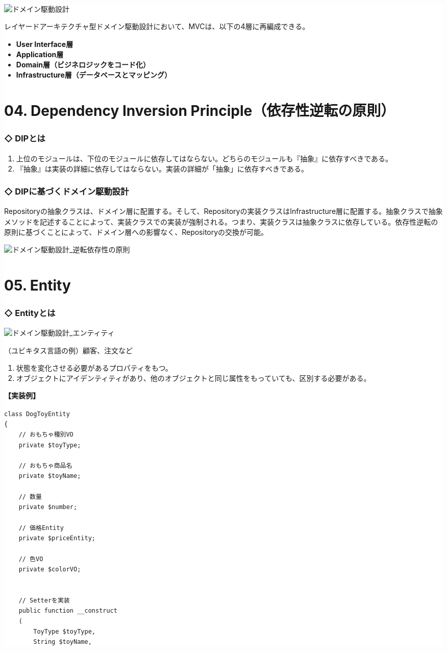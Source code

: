![ドメイン駆動設計](https://user-images.githubusercontent.com/42175286/58724663-2ec11c80-8418-11e9-96e9-bfc6848e9374.png)

レイヤードアーキテクチャ型ドメイン駆動設計において、MVCは、以下の4層に再編成できる。

- **User Interface層**
- **Application層**
- **Domain層（ビジネロジックをコード化）**
- **Infrastructure層（データベースとマッピング）**



# 04. Dependency Inversion Principle（依存性逆転の原則）

### ◇ DIPとは

1. 上位のモジュールは、下位のモジュールに依存してはならない。どちらのモジュールも『抽象』に依存すべきである。
2. 『抽象』は実装の詳細に依存してはならない。実装の詳細が「抽象」に依存すべきである。



### ◇ DIPに基づくドメイン駆動設計

Repositoryの抽象クラスは、ドメイン層に配置する。そして、Repositoryの実装クラスはInfrastructure層に配置する。抽象クラスで抽象メソッドを記述することによって、実装クラスでの実装が強制される。つまり、実装クラスは抽象クラスに依存している。依存性逆転の原則に基づくことによって、ドメイン層への影響なく、Repositoryの交換が可能。

![ドメイン駆動設計_逆転依存性の原則](C:\Projects\summary_notes\SummaryNotes\Image\ドメイン駆動設計_依存性逆転の原則.jpg)



# 05. Entity

### ◇ Entityとは

![ドメイン駆動設計_エンティティ](C:\Projects\summary_notes\SummaryNotes\Image\ドメイン駆動設計_エンティティ.jpg)

（ユビキタス言語の例）顧客、注文など

1. 状態を変化させる必要があるプロパティをもつ。
2. オブジェクトにアイデンティティがあり、他のオブジェクトと同じ属性をもっていても、区別する必要がある。 

**【実装例】**

```
class DogToyEntity
{
	// おもちゃ種別VO
	private $toyType;
	
	// おもちゃ商品名
	private $toyName;
	
	// 数量
	private $number;
	
	// 価格Entity
	private $priceEntity;
	
	// 色VO
	private $colorVO;
	
	
	// Setterを実装
	public function __construct
	(
		ToyType $toyType,
		String $toyName,
```